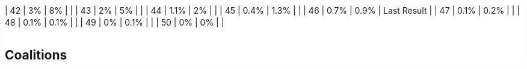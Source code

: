 | 42 | 3% | 8% |  |
| 43 | 2% | 5% |  |
| 44 | 1.1% | 2% |  |
| 45 | 0.4% | 1.3% |  |
| 46 | 0.7% | 0.9% | Last Result |
| 47 | 0.1% | 0.2% |  |
| 48 | 0.1% | 0.1% |  |
| 49 | 0% | 0.1% |  |
| 50 | 0% | 0% |  |


## Coalitions
